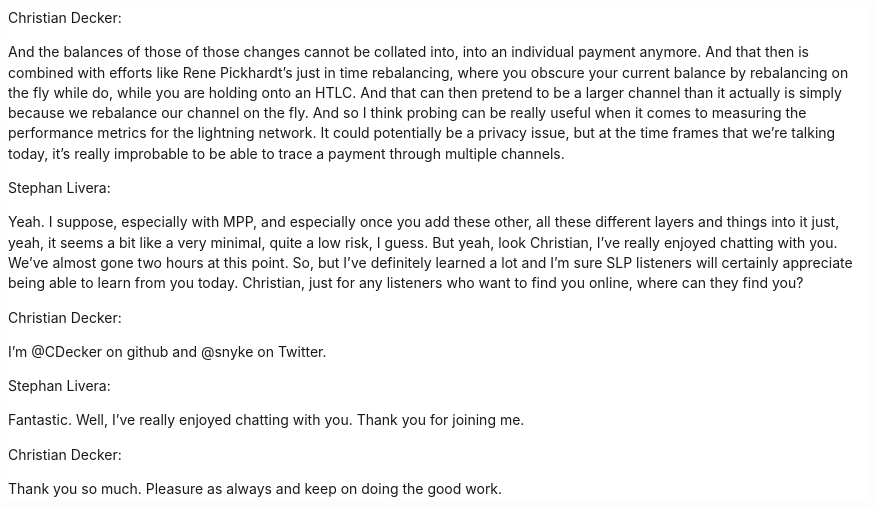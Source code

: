 Christian Decker:

And the balances of those of those changes cannot be collated into, into an individual payment anymore. And that then is combined with efforts like Rene Pickhardt’s just in time rebalancing, where you obscure your current balance by rebalancing on the fly while do, while you are holding onto an HTLC. And that can then pretend to be a larger channel than it actually is simply because we rebalance our channel on the fly. And so I think probing can be really useful when it comes to measuring the performance metrics for the lightning network. It could potentially be a privacy issue, but at the time frames that we’re talking today, it’s really improbable to be able to trace a payment through multiple channels.

Stephan Livera:

Yeah. I suppose, especially with MPP, and especially once you add these other, all these different layers and things into it just, yeah, it seems a bit like a very minimal, quite a low risk, I guess. But yeah, look Christian, I’ve really enjoyed chatting with you. We’ve almost gone two hours at this point. So, but I’ve definitely learned a lot and I’m sure SLP listeners will certainly appreciate being able to learn from you today. Christian, just for any listeners who want to find you online, where can they find you?

Christian Decker:

I’m @CDecker on github and @snyke on Twitter.

Stephan Livera:

Fantastic. Well, I’ve really enjoyed chatting with you. Thank you for joining me.

Christian Decker:

Thank you so much. Pleasure as always and keep on doing the good work.
